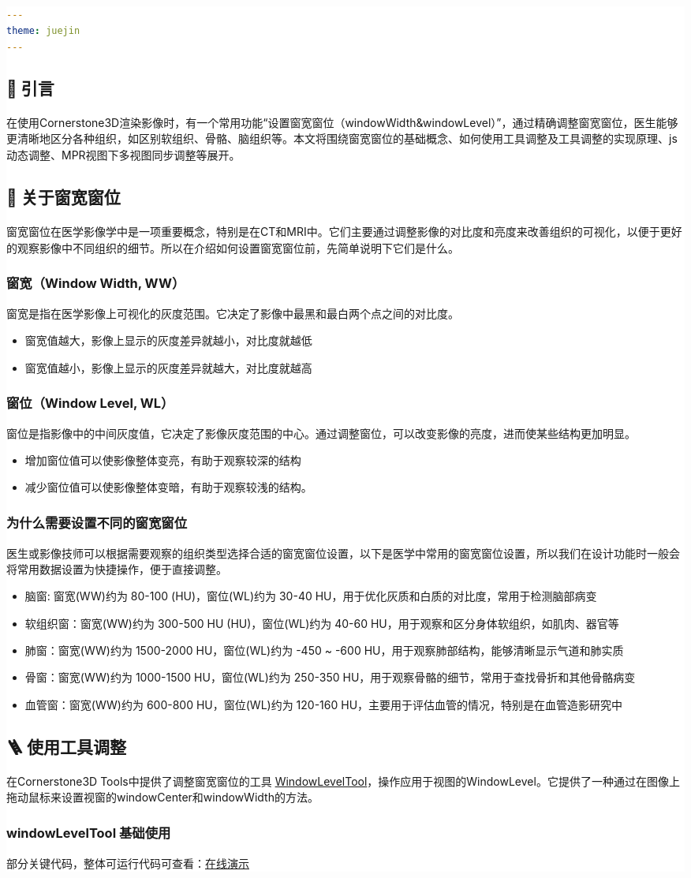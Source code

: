 ```yaml
---
theme: juejin
---
```

## 🔆 引言

在使用Cornerstone3D渲染影像时，有一个常用功能“设置窗宽窗位（windowWidth\&windowLevel）”，通过精确调整窗宽窗位，医生能够更清晰地区分各种组织，如区别软组织、骨骼、脑组织等。本文将围绕窗宽窗位的基础概念、如何使用工具调整及工具调整的实现原理、js动态调整、MPR视图下多视图同步调整等展开。

## 🔎 关于窗宽窗位

窗宽窗位在医学影像学中是一项重要概念，特别是在CT和MRI中。它们主要通过调整影像的对比度和亮度来改善组织的可视化，以便于更好的观察影像中不同组织的细节。所以在介绍如何设置窗宽窗位前，先简单说明下它们是什么。

### 窗宽（Window Width, WW）

窗宽是指在医学影像上可视化的灰度范围。它决定了影像中最黑和最白两个点之间的对比度。

*   窗宽值越大，影像上显示的灰度差异就越小，对比度就越低

*   窗宽值越小，影像上显示的灰度差异就越大，对比度就越高

### 窗位（Window Level, WL）

窗位是指影像中的中间灰度值，它决定了影像灰度范围的中心。通过调整窗位，可以改变影像的亮度，进而使某些结构更加明显。

*   增加窗位值可以使影像整体变亮，有助于观察较深的结构

*   减少窗位值可以使影像整体变暗，有助于观察较浅的结构。

### 为什么需要设置不同的窗宽窗位

医生或影像技师可以根据需要观察的组织类型选择合适的窗宽窗位设置，以下是医学中常用的窗宽窗位设置，所以我们在设计功能时一般会将常用数据设置为快捷操作，便于直接调整。

*   脑窗: 窗宽(WW)约为 80-100 (HU)，窗位(WL)约为 30-40 HU，用于优化灰质和白质的对比度，常用于检测脑部病变

*   软组织窗：窗宽(WW)约为 300-500 HU (HU)，窗位(WL)约为 40-60 HU，用于观察和区分身体软组织，如肌肉、器官等

*   肺窗：窗宽(WW)约为 1500-2000 HU，窗位(WL)约为 -450 \~ -600 HU，用于观察肺部结构，能够清晰显示气道和肺实质

*   骨窗：窗宽(WW)约为 1000-1500 HU，窗位(WL)约为 250-350 HU，用于观察骨骼的细节，常用于查找骨折和其他骨骼病变

*   血管窗：窗宽(WW)约为 600-800 HU，窗位(WL)约为 120-160 HU，主要用于评估血管的情况，特别是在血管造影研究中

## 🪜 使用工具调整

在Cornerstone3D Tools中提供了调整窗宽窗位的工具 [WindowLevelTool](https://www.cornerstonejs.org/api/tools/class/WindowLevelTool)，操作应用于视图的WindowLevel。它提供了一种通过在图像上拖动鼠标来设置视窗的windowCenter和windowWidth的方法。

### windowLevelTool 基础使用

部分关键代码，整体可运行代码可查看：[在线演示](https://github.com/jianyaoo/vue-cornerstone-demo/blob/main/src/views/basicTools/WindowLevel.vue)
